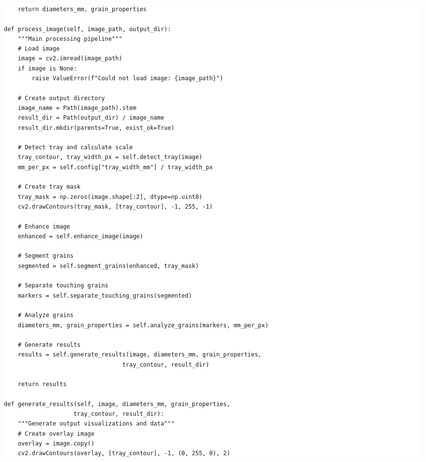         return diameters_mm, grain_properties
    
    def process_image(self, image_path, output_dir):
        """Main processing pipeline"""
        # Load image
        image = cv2.imread(image_path)
        if image is None:
            raise ValueError(f"Could not load image: {image_path}")
            
        # Create output directory
        image_name = Path(image_path).stem
        result_dir = Path(output_dir) / image_name
        result_dir.mkdir(parents=True, exist_ok=True)
        
        # Detect tray and calculate scale
        tray_contour, tray_width_px = self.detect_tray(image)
        mm_per_px = self.config["tray_width_mm"] / tray_width_px
        
        # Create tray mask
        tray_mask = np.zeros(image.shape[:2], dtype=np.uint8)
        cv2.drawContours(tray_mask, [tray_contour], -1, 255, -1)
        
        # Enhance image
        enhanced = self.enhance_image(image)
        
        # Segment grains
        segmented = self.segment_grains(enhanced, tray_mask)
        
        # Separate touching grains
        markers = self.separate_touching_grains(segmented)
        
        # Analyze grains
        diameters_mm, grain_properties = self.analyze_grains(markers, mm_per_px)
        
        # Generate results
        results = self.generate_results(image, diameters_mm, grain_properties, 
                                      tray_contour, result_dir)
        
        return results
    
    def generate_results(self, image, diameters_mm, grain_properties, 
                        tray_contour, result_dir):
        """Generate output visualizations and data"""
        # Create overlay image
        overlay = image.copy()
        cv2.drawContours(overlay, [tray_contour], -1, (0, 255, 0), 2)
        